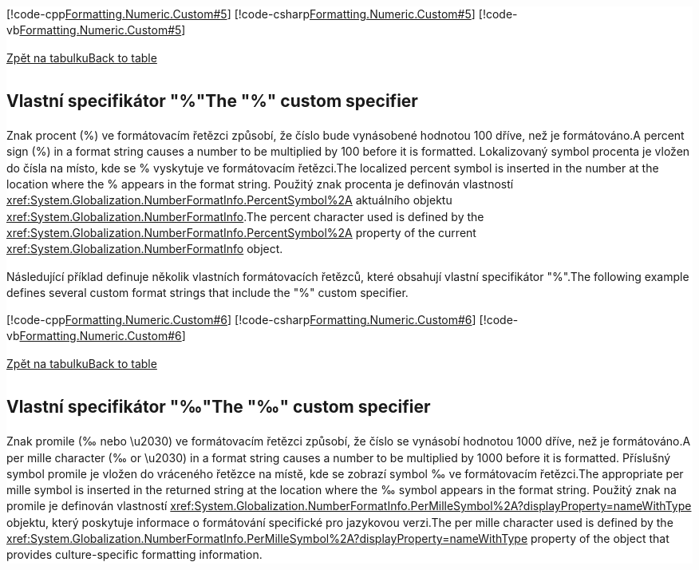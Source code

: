 [!code-cpp[Formatting.Numeric.Custom#5](../../../samples/snippets/cpp/VS_Snippets_CLR/formatting.numeric.custom/cpp/custom.cpp#5)]
[!code-csharp[Formatting.Numeric.Custom#5](../../../samples/snippets/csharp/VS_Snippets_CLR/formatting.numeric.custom/cs/custom.cs#5)]
[!code-vb[Formatting.Numeric.Custom#5](../../../samples/snippets/visualbasic/VS_Snippets_CLR/formatting.numeric.custom/vb/Custom.vb#5)]

[<span data-ttu-id="4c15f-245">Zpět na tabulku</span><span class="sxs-lookup"><span data-stu-id="4c15f-245">Back to table</span></span>](#table)

<a name="SpecifierPct"></a>

## <a name="the--custom-specifier"></a><span data-ttu-id="4c15f-246">Vlastní specifikátor "%"</span><span class="sxs-lookup"><span data-stu-id="4c15f-246">The "%" custom specifier</span></span>

<span data-ttu-id="4c15f-247">Znak procent (%) ve formátovacím řetězci způsobí, že číslo bude vynásobené hodnotou 100 dříve, než je formátováno.</span><span class="sxs-lookup"><span data-stu-id="4c15f-247">A percent sign (%) in a format string causes a number to be multiplied by 100 before it is formatted.</span></span> <span data-ttu-id="4c15f-248">Lokalizovaný symbol procenta je vložen do čísla na místo, kde se % vyskytuje ve formátovacím řetězci.</span><span class="sxs-lookup"><span data-stu-id="4c15f-248">The localized percent symbol is inserted in the number at the location where the % appears in the format string.</span></span> <span data-ttu-id="4c15f-249">Použitý znak procenta je definován vlastností <xref:System.Globalization.NumberFormatInfo.PercentSymbol%2A> aktuálního objektu <xref:System.Globalization.NumberFormatInfo>.</span><span class="sxs-lookup"><span data-stu-id="4c15f-249">The percent character used is defined by the <xref:System.Globalization.NumberFormatInfo.PercentSymbol%2A> property of the current <xref:System.Globalization.NumberFormatInfo> object.</span></span>

<span data-ttu-id="4c15f-250">Následující příklad definuje několik vlastních formátovacích řetězců, které obsahují vlastní specifikátor "%".</span><span class="sxs-lookup"><span data-stu-id="4c15f-250">The following example defines several custom format strings that include the "%" custom specifier.</span></span>

[!code-cpp[Formatting.Numeric.Custom#6](../../../samples/snippets/cpp/VS_Snippets_CLR/formatting.numeric.custom/cpp/custom.cpp#6)]
[!code-csharp[Formatting.Numeric.Custom#6](../../../samples/snippets/csharp/VS_Snippets_CLR/formatting.numeric.custom/cs/custom.cs#6)]
[!code-vb[Formatting.Numeric.Custom#6](../../../samples/snippets/visualbasic/VS_Snippets_CLR/formatting.numeric.custom/vb/Custom.vb#6)]

[<span data-ttu-id="4c15f-251">Zpět na tabulku</span><span class="sxs-lookup"><span data-stu-id="4c15f-251">Back to table</span></span>](#table)

<a name="SpecifierPerMille"></a>

## <a name="the--custom-specifier"></a><span data-ttu-id="4c15f-252">Vlastní specifikátor "‰"</span><span class="sxs-lookup"><span data-stu-id="4c15f-252">The "‰" custom specifier</span></span>

<span data-ttu-id="4c15f-253">Znak promile (‰ nebo \u2030) ve formátovacím řetězci způsobí, že číslo se vynásobí hodnotou 1000 dříve, než je formátováno.</span><span class="sxs-lookup"><span data-stu-id="4c15f-253">A per mille character (‰ or \u2030) in a format string causes a number to be multiplied by 1000 before it is formatted.</span></span> <span data-ttu-id="4c15f-254">Příslušný symbol promile je vložen do vráceného řetězce na místě, kde se zobrazí symbol ‰ ve formátovacím řetězci.</span><span class="sxs-lookup"><span data-stu-id="4c15f-254">The appropriate per mille symbol is inserted in the returned string at the location where the ‰ symbol appears in the format string.</span></span> <span data-ttu-id="4c15f-255">Použitý znak na promile je definován vlastností <xref:System.Globalization.NumberFormatInfo.PerMilleSymbol%2A?displayProperty=nameWithType> objektu, který poskytuje informace o formátování specifické pro jazykovou verzi.</span><span class="sxs-lookup"><span data-stu-id="4c15f-255">The per mille character used is defined by the <xref:System.Globalization.NumberFormatInfo.PerMilleSymbol%2A?displayProperty=nameWithType> property of the object that provides culture-specific formatting information.</span></span>
